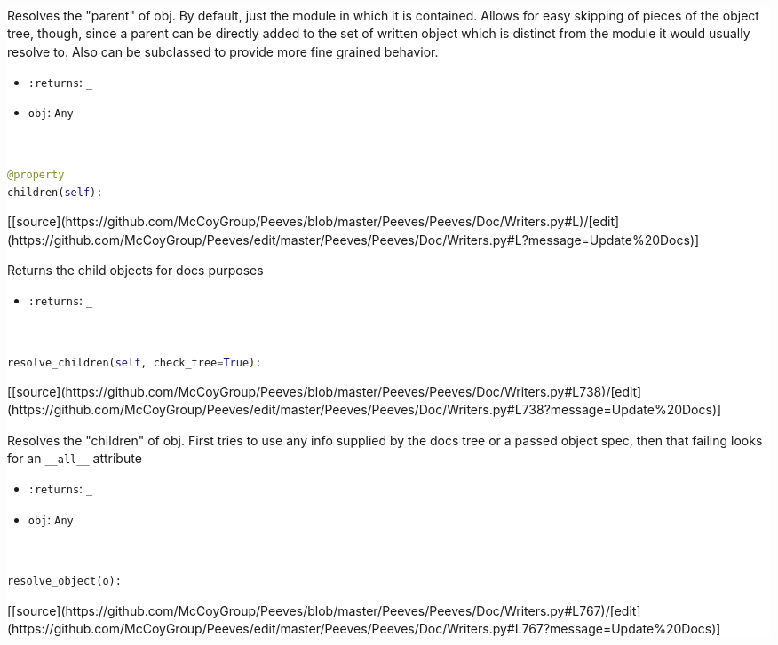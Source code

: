 Resolves the "parent" of obj.
By default, just the module in which it is contained.
Allows for easy skipping of pieces of the object tree,
though, since a parent can be directly added to the set of
written object which is distinct from the module it would
usually resolve to.
Also can be subclassed to provide more fine grained behavior.
- `:returns`: `_`
    >
- `obj`: `Any`
    >

<a id="Peeves.Peeves.Doc.Writers.DocWriter.children" class="docs-object-method">&nbsp;</a> 
```python
@property
children(self): 
```
<div class="docs-source-link" markdown="1">
[[source](https://github.com/McCoyGroup/Peeves/blob/master/Peeves/Peeves/Doc/Writers.py#L)/[edit](https://github.com/McCoyGroup/Peeves/edit/master/Peeves/Peeves/Doc/Writers.py#L?message=Update%20Docs)]
</div>

Returns the child objects for docs purposes
- `:returns`: `_`
    >

<a id="Peeves.Peeves.Doc.Writers.DocWriter.resolve_children" class="docs-object-method">&nbsp;</a> 
```python
resolve_children(self, check_tree=True): 
```
<div class="docs-source-link" markdown="1">
[[source](https://github.com/McCoyGroup/Peeves/blob/master/Peeves/Peeves/Doc/Writers.py#L738)/[edit](https://github.com/McCoyGroup/Peeves/edit/master/Peeves/Peeves/Doc/Writers.py#L738?message=Update%20Docs)]
</div>

Resolves the "children" of obj.
First tries to use any info supplied by the docs tree
or a passed object spec, then that failing looks for an
`__all__` attribute
- `:returns`: `_`
    >
- `obj`: `Any`
    >

<a id="Peeves.Peeves.Doc.Writers.DocWriter.resolve_object" class="docs-object-method">&nbsp;</a> 
```python
resolve_object(o): 
```
<div class="docs-source-link" markdown="1">
[[source](https://github.com/McCoyGroup/Peeves/blob/master/Peeves/Peeves/Doc/Writers.py#L767)/[edit](https://github.com/McCoyGroup/Peeves/edit/master/Peeves/Peeves/Doc/Writers.py#L767?message=Update%20Docs)]
</div>
